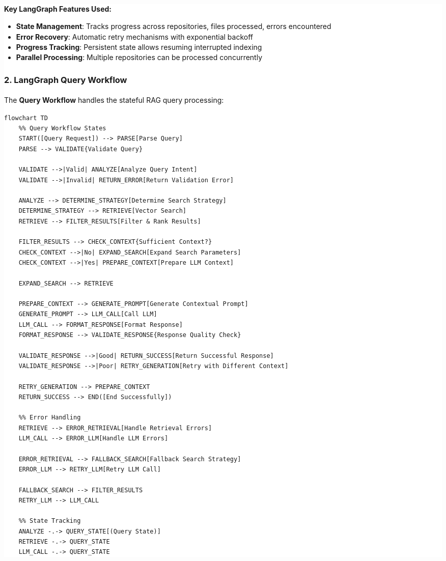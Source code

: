**Key LangGraph Features Used:**
- **State Management**: Tracks progress across repositories, files processed, errors encountered
- **Error Recovery**: Automatic retry mechanisms with exponential backoff
- **Progress Tracking**: Persistent state allows resuming interrupted indexing
- **Parallel Processing**: Multiple repositories can be processed concurrently

### 2. LangGraph Query Workflow

The **Query Workflow** handles the stateful RAG query processing:

```mermaid
flowchart TD
    %% Query Workflow States
    START([Query Request]) --> PARSE[Parse Query]
    PARSE --> VALIDATE{Validate Query}
    
    VALIDATE -->|Valid| ANALYZE[Analyze Query Intent]
    VALIDATE -->|Invalid| RETURN_ERROR[Return Validation Error]
    
    ANALYZE --> DETERMINE_STRATEGY[Determine Search Strategy]
    DETERMINE_STRATEGY --> RETRIEVE[Vector Search]
    RETRIEVE --> FILTER_RESULTS[Filter & Rank Results]
    
    FILTER_RESULTS --> CHECK_CONTEXT{Sufficient Context?}
    CHECK_CONTEXT -->|No| EXPAND_SEARCH[Expand Search Parameters]
    CHECK_CONTEXT -->|Yes| PREPARE_CONTEXT[Prepare LLM Context]
    
    EXPAND_SEARCH --> RETRIEVE
    
    PREPARE_CONTEXT --> GENERATE_PROMPT[Generate Contextual Prompt]
    GENERATE_PROMPT --> LLM_CALL[Call LLM]
    LLM_CALL --> FORMAT_RESPONSE[Format Response]
    FORMAT_RESPONSE --> VALIDATE_RESPONSE{Response Quality Check}
    
    VALIDATE_RESPONSE -->|Good| RETURN_SUCCESS[Return Successful Response]
    VALIDATE_RESPONSE -->|Poor| RETRY_GENERATION[Retry with Different Context]
    
    RETRY_GENERATION --> PREPARE_CONTEXT
    RETURN_SUCCESS --> END([End Successfully])
    
    %% Error Handling
    RETRIEVE --> ERROR_RETRIEVAL[Handle Retrieval Errors]
    LLM_CALL --> ERROR_LLM[Handle LLM Errors]
    
    ERROR_RETRIEVAL --> FALLBACK_SEARCH[Fallback Search Strategy]
    ERROR_LLM --> RETRY_LLM[Retry LLM Call]
    
    FALLBACK_SEARCH --> FILTER_RESULTS
    RETRY_LLM --> LLM_CALL
    
    %% State Tracking
    ANALYZE -.-> QUERY_STATE[(Query State)]
    RETRIEVE -.-> QUERY_STATE
    LLM_CALL -.-> QUERY_STATE
```
